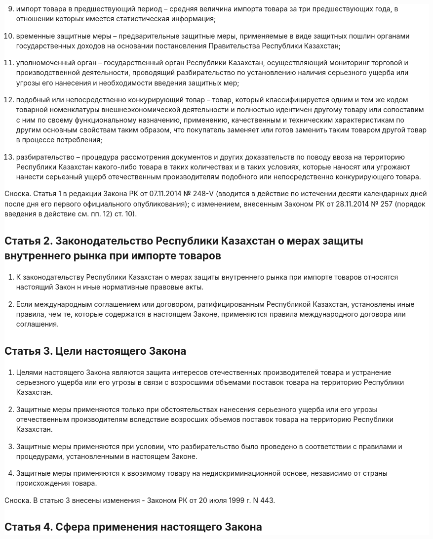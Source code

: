 9) импорт товара в предшествующий период – средняя величина импорта товара за три предшествующих года, в отношении которых имеется статистическая информация;

10) временные защитные меры – предварительные защитные меры, применяемые в виде защитных пошлин органами государственных доходов на основании постановления Правительства Республики Казахстан;

11) уполномоченный орган – государственный орган Республики Казахстан, осуществляющий мониторинг торговой и производственной деятельности, проводящий разбирательство по установлению наличия серьезного ущерба или угрозы его нанесения и необходимости введения защитных мер;

12) подобный или непосредственно конкурирующий товар – товар, который классифицируется одним и тем же кодом товарной номенклатуры внешнеэкономической деятельности и полностью идентичен другому товару или сопоставим с ним по своему функциональному назначению, применению, качественным и техническим характеристикам по другим основным свойствам таким образом, что покупатель заменяет или готов заменить таким товаром другой товар в процессе потребления;

13) разбирательство – процедура рассмотрения документов и других доказательств по поводу ввоза на территорию Республики Казахстан какого-либо товара в таких количествах и в таких условиях, которые наносят или угрожают нанести серьезный ущерб отечественным производителям подобного или непосредственно конкурирующего товара.

Сноска. Статья 1 в редакции Закона РК от 07.11.2014 № 248-V (вводится в действие по истечении десяти календарных дней после дня его первого официального опубликования); с изменением, внесенным Законом РК от 28.11.2014 № 257 (порядок введения в действие см. пп. 12) ст. 10).

## Статья 2. Законодательство Республики Казахстан о мерах защиты внутреннего рынка при импорте товаров

1. К законодательству Республики Казахстан о мерах защиты внутреннего рынка при импорте товаров относятся настоящий Закон н иные нормативные правовые акты.

2. Если международным соглашением или договором, ратифицированным Республикой Казахстан, установлены иные правила, чем те, которые содержатся в настоящем Законе, применяются правила международного договора или соглашения.

## Статья 3. Цели настоящего Закона

1. Целями настоящего Закона являются защита интересов отечественных производителей товара и устранение серьезного ущерба или его угрозы в связи с возросшими объемами поставок товара на территорию Республики Казахстан.

2. Защитные меры применяются только при обстоятельствах нанесения серьезного ущерба или его угрозы отечественным производителям вследствие возросших объемов поставок товара на территорию Республики Казахстан.

3. Защитные меры применяются при условии, что разбирательство было проведено в соответствии с правилами и процедурами, установленными в настоящем Законе.

4. Защитные меры применяются к ввозимому товару на недискриминационной основе, независимо от страны происхождения товара.

Сноска. В статью 3 внесены изменения - Законом РК от 20 июля 1999 г. N 443.

## Статья 4. Сфера применения настоящего Закона
